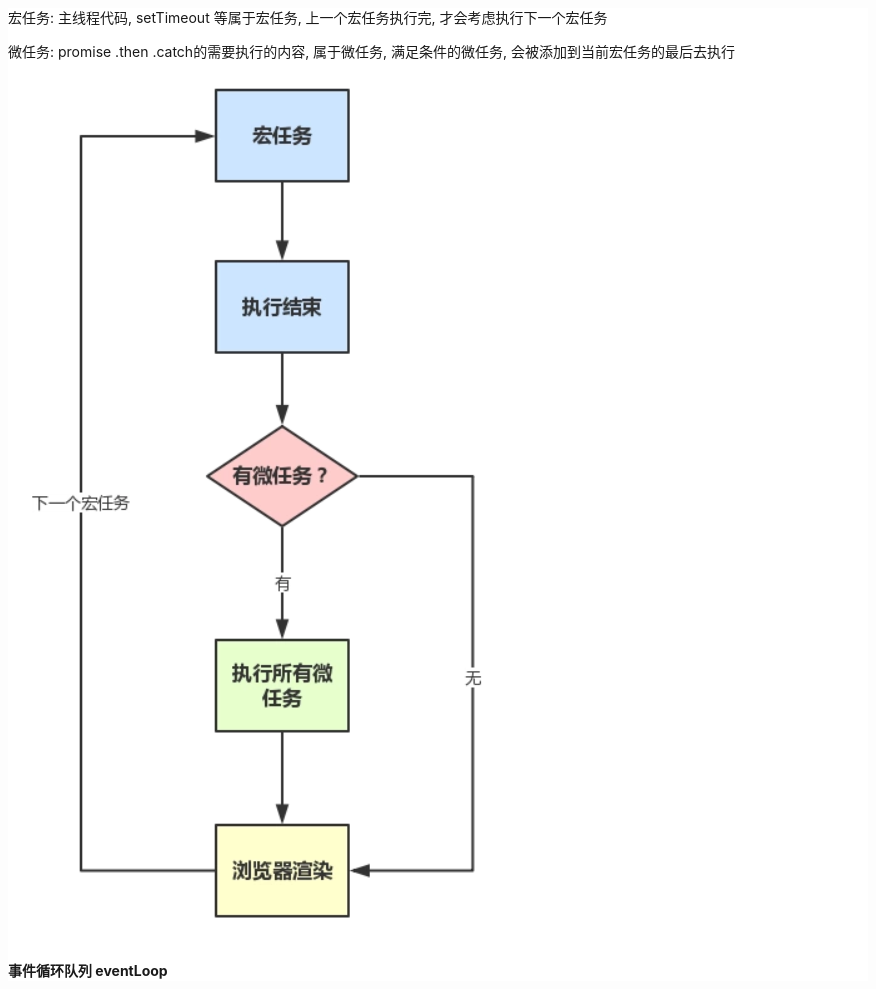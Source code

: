 宏任务: 主线程代码, setTimeout 等属于宏任务,  上一个宏任务执行完, 才会考虑执行下一个宏任务

微任务: promise .then .catch的需要执行的内容, 属于微任务, 满足条件的微任务, 会被添加到当前宏任务的最后去执行

![image-20201208040306978](./images/image-20201208040306978.png)

**事件循环队列 eventLoop**
